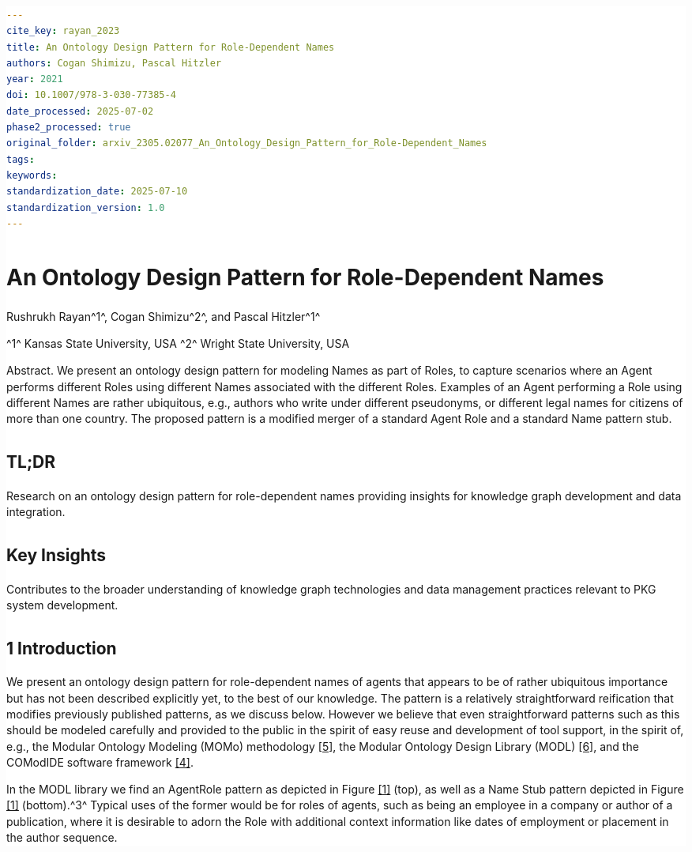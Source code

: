 ```yaml
---
cite_key: rayan_2023
title: An Ontology Design Pattern for Role-Dependent Names
authors: Cogan Shimizu, Pascal Hitzler
year: 2021
doi: 10.1007/978-3-030-77385-4
date_processed: 2025-07-02
phase2_processed: true
original_folder: arxiv_2305.02077_An_Ontology_Design_Pattern_for_Role-Dependent_Names
tags: 
keywords: 
standardization_date: 2025-07-10
standardization_version: 1.0
---
```


# An Ontology Design Pattern for Role-Dependent Names

Rushrukh Rayan^1^, Cogan Shimizu^2^, and Pascal Hitzler^1^

^1^ Kansas State University, USA ^2^ Wright State University, USA

Abstract. We present an ontology design pattern for modeling Names as part of Roles, to capture scenarios where an Agent performs different Roles using different Names associated with the different Roles. Examples of an Agent performing a Role using different Names are rather ubiquitous, e.g., authors who write under different pseudonyms, or different legal names for citizens of more than one country. The proposed pattern is a modified merger of a standard Agent Role and a standard Name pattern stub.

## TL;DR
Research on an ontology design pattern for role-dependent names providing insights for knowledge graph development and data integration.

## Key Insights
Contributes to the broader understanding of knowledge graph technologies and data management practices relevant to PKG system development.

## 1 Introduction

We present an ontology design pattern for role-dependent names of agents that appears to be of rather ubiquitous importance but has not been described explicitly yet, to the best of our knowledge. The pattern is a relatively straightforward reification that modifies previously published patterns, as we discuss below. However we believe that even straightforward patterns such as this should be modeled carefully and provided to the public in the spirit of easy reuse and development of tool support, in the spirit of, e.g., the Modular Ontology Modeling (MOMo) methodology [[5]](#ref-5), the Modular Ontology Design Library (MODL) [[6]](#ref-6), and the COModIDE software framework [[4]](#ref-4).

In the MODL library we find an AgentRole pattern as depicted in Figure [[1]](#ref-1) (top), as well as a Name Stub pattern depicted in Figure [[1]](#ref-1) (bottom).^3^ Typical uses of the former would be for roles of agents, such as being an employee in a company or author of a publication, where it is desirable to adorn the Role with additional context information like dates of employment or placement in the author sequence.
